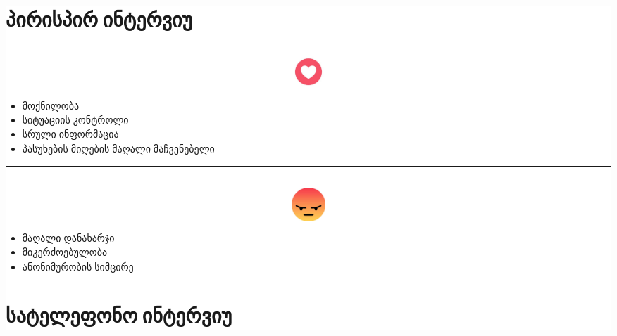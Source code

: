 პირისპირ ინტერვიუ
========================================================
<img src="ico/heart.jpg" alt="Drawing" style="width: 48px; display: block; margin-left: auto; margin-right: auto; margin-top: 30px;"/>

- მოქნილობა
- სიტუაციის კონტროლი
- სრული ინფორმაცია
- პასუხების მიღების მაღალი მაჩვენებელი

***
<img src="ico/angry.jpg" alt="Drawing" style="width: 48px; display: block; margin-left: auto; margin-right: auto; margin-top: 30px;"/>

- მაღალი დანახარჯი
- მიკერძოებულობა
- ანონიმურობის სიმცირე

სატელეფონო ინტერვიუ
========================================================